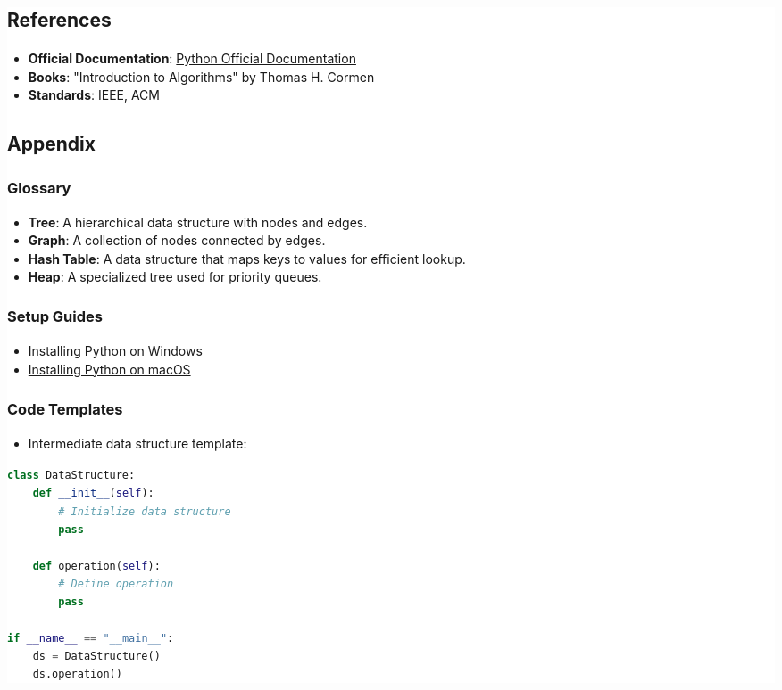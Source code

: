 ## References  
- **Official Documentation**: [Python Official Documentation](https://docs.python.org/3/)  
- **Books**: "Introduction to Algorithms" by Thomas H. Cormen  
- **Standards**: IEEE, ACM  

## Appendix  
### Glossary  
- **Tree**: A hierarchical data structure with nodes and edges.  
- **Graph**: A collection of nodes connected by edges.  
- **Hash Table**: A data structure that maps keys to values for efficient lookup.  
- **Heap**: A specialized tree used for priority queues.  

### Setup Guides  
- [Installing Python on Windows](https://www.python.org/downloads/windows/)  
- [Installing Python on macOS](https://www.python.org/downloads/macos/)  

### Code Templates  
- Intermediate data structure template:  
```python  
class DataStructure:  
    def __init__(self):  
        # Initialize data structure  
        pass  

    def operation(self):  
        # Define operation  
        pass  

if __name__ == "__main__":  
    ds = DataStructure()  
    ds.operation()  
```
